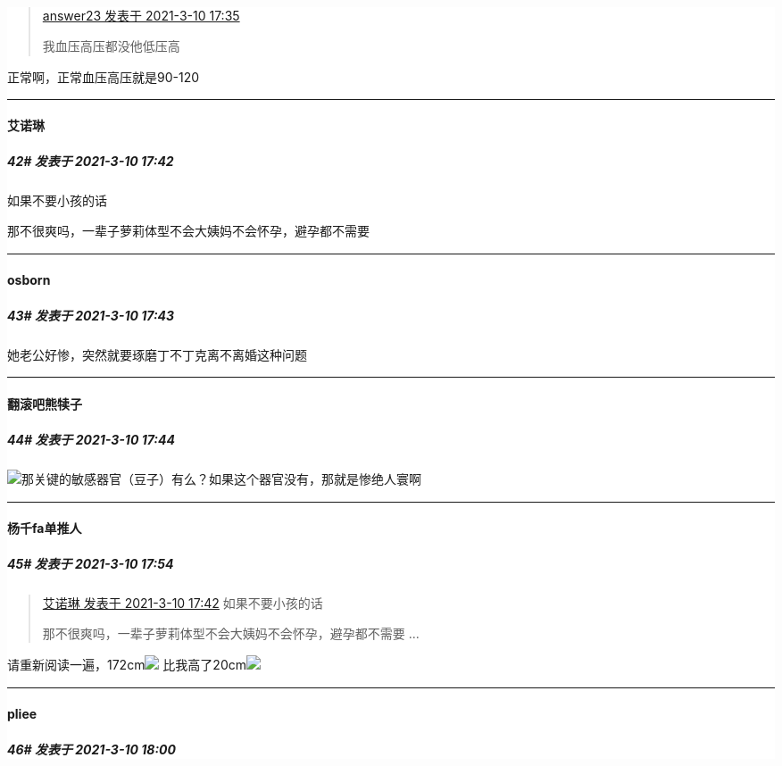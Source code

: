 
<blockquote><a href="httphttps://bbs.saraba1st.com/2b/forum.php?mod=redirect&amp;goto=findpost&amp;pid=50578533&amp;ptid=1992440" target="_blank">answer23 发表于 2021-3-10 17:35</a>

我血压高压都没他低压高</blockquote>
正常啊，正常血压高压就是90-120


-----

####  艾诺琳  
##### 42#       发表于 2021-3-10 17:42


如果不要小孩的话

那不很爽吗，一辈子萝莉体型不会大姨妈不会怀孕，避孕都不需要


-----

####  osborn  
##### 43#       发表于 2021-3-10 17:43


她老公好惨，突然就要琢磨丁不丁克离不离婚这种问题


-----

####  翻滚吧熊犊子  
##### 44#       发表于 2021-3-10 17:44


<img src="https://static.saraba1st.com/image/smiley/face2017/112.png" referrerpolicy="no-referrer">那关键的敏感器官（豆子）有么？如果这个器官没有，那就是惨绝人寰啊


-----

####  杨千fa单推人  
##### 45#       发表于 2021-3-10 17:54


<blockquote><a href="httphttps://bbs.saraba1st.com/2b/forum.php?mod=redirect&amp;goto=findpost&amp;pid=50578624&amp;ptid=1992440" target="_blank">艾诺琳 发表于 2021-3-10 17:42</a>
如果不要小孩的话

那不很爽吗，一辈子萝莉体型不会大姨妈不会怀孕，避孕都不需要 ...</blockquote>
请重新阅读一遍，172cm<img src="https://static.saraba1st.com/image/smiley/face2017/002.png" referrerpolicy="no-referrer">
比我高了20cm<img src="https://static.saraba1st.com/image/smiley/face2017/002.png" referrerpolicy="no-referrer">


-----

####  pliee  
##### 46#       发表于 2021-3-10 18:00
